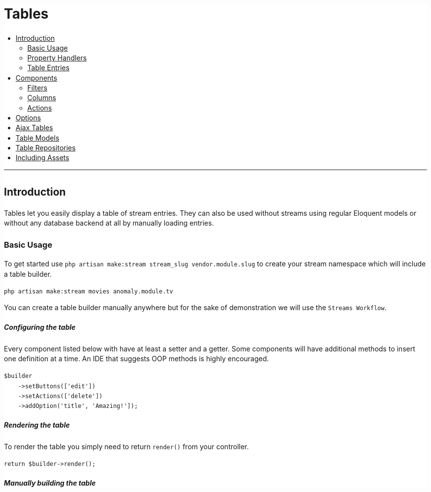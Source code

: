 # Tables

- [Introduction](#introduction)
    - [Basic Usage](#basic-usage)
    - [Property Handlers](#property-handlers)
    - [Table Entries](#table-entries)
- [Components](#components)
    - [Filters](#filters)
    - [Columns](#columns)
    - [Actions](#actions)
- [Options](#options)
- [Ajax Tables](#ajax)
- [Table Models](#models)
- [Table Repositories](#repositories)
- [Including Assets](#including-assets)
    
<hr>

<a name="introduction"></a>
## Introduction

Tables let you easily display a table of stream entries. They can also be used without streams using regular Eloquent models or without any database backend at all by manually loading entries.

<a name="basic-usage"></a>
### Basic Usage

To get started use `php artisan make:stream stream_slug vendor.module.slug` to create your stream namespace which will include a table builder.

    php artisan make:stream movies anomaly.module.tv

You can create a table builder manually anywhere but for the sake of demonstration we will use the `Streams Workflow`. 

##### Configuring the table

Every component listed below with have at least a setter and a getter. Some components will have additional methods to insert one definition at a time. An IDE that suggests OOP methods is highly encouraged. 

    $builder
        ->setButtons(['edit'])
        ->setActions(['delete'])
        ->addOption('title', 'Amazing!']);

##### Rendering the table

To render the table you simply need to return `render()` from your controller.

    return $builder->render();

##### Manually building the table
